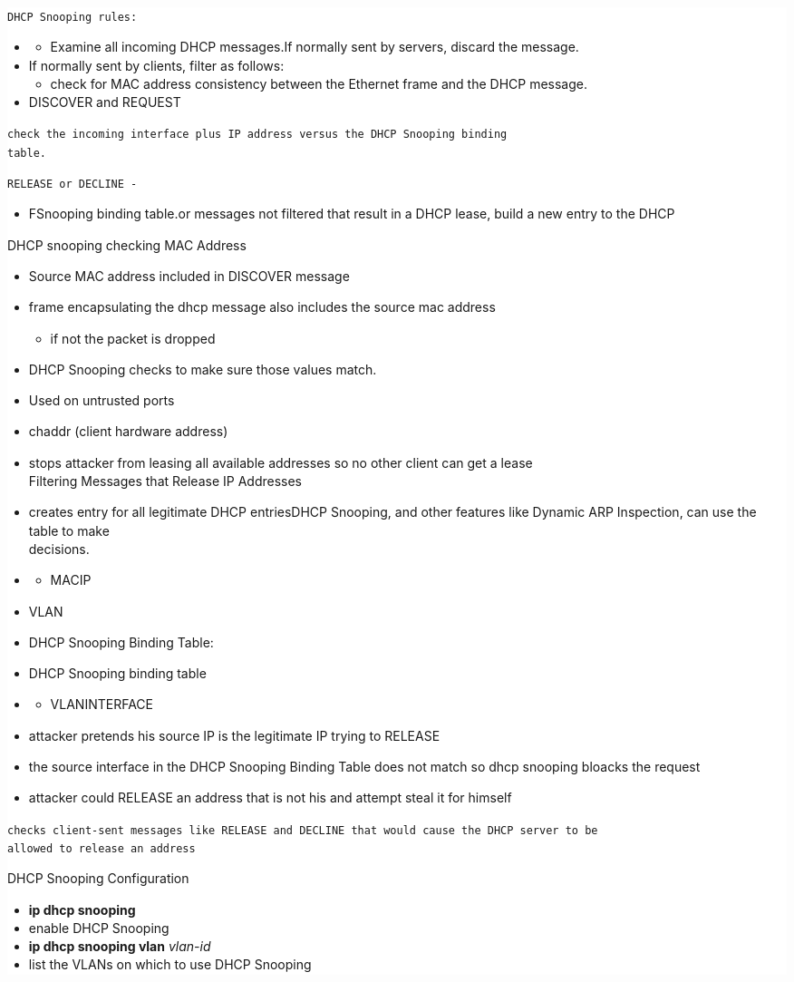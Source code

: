 ```
DHCP Snooping rules:
```

- - Examine all incoming DHCP messages.If normally sent by servers, discard the message.
- If normally sent by clients, filter as follows:
    - check for MAC address consistency between the Ethernet frame and the DHCP message.
- DISCOVER and REQUEST

```
check the incoming interface plus IP address versus the DHCP Snooping binding
table.
```

```
RELEASE or DECLINE -
```

- FSnooping binding table.or messages not filtered that result in a DHCP lease, build a new entry to the DHCP

DHCP snooping checking MAC Address

- Source MAC address included in DISCOVER message
- frame encapsulating the dhcp message also includes the source mac address
    - if not the packet is dropped
- DHCP Snooping checks to make sure those values match.
- Used on untrusted ports
- chaddr (client hardware address)
- stops attacker from leasing all available addresses so no other client can get a lease  
    Filtering Messages that Release IP Addresses
- creates entry for all legitimate DHCP entriesDHCP Snooping, and other features like Dynamic ARP Inspection, can use the table to make  
    decisions.

- - MACIP
- VLAN
- DHCP Snooping Binding Table:
- DHCP Snooping binding table

- - VLANINTERFACE
- attacker pretends his source IP is the legitimate IP trying to RELEASE
- the source interface in the DHCP Snooping Binding Table does not match so dhcp snooping bloacks the request
- attacker could RELEASE an address that is not his and attempt steal it for himself

```
checks client-sent messages like RELEASE and DECLINE that would cause the DHCP server to be
allowed to release an address
```

DHCP Snooping Configuration

- **ip dhcp snooping**
- enable DHCP Snooping
- **ip dhcp snooping vlan** _vlan-id_
- list the VLANs on which to use DHCP Snooping
